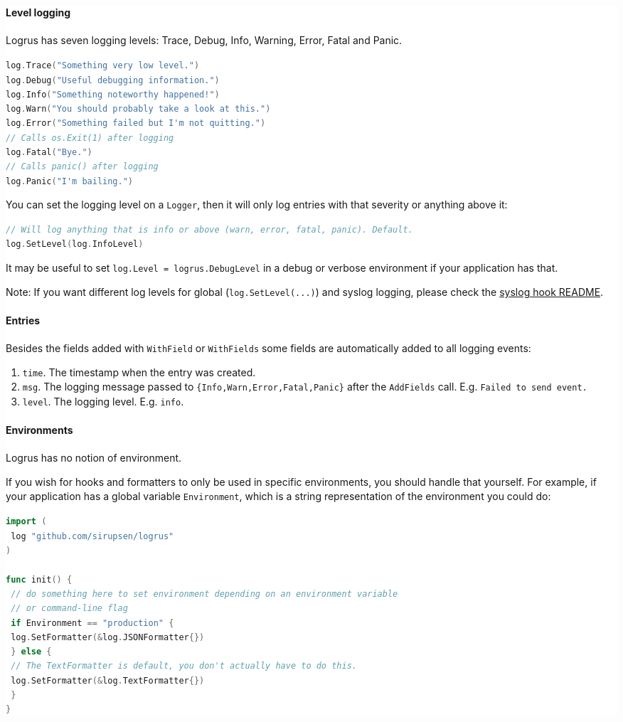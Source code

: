 
#### Level logging

Logrus has seven logging levels: Trace, Debug, Info, Warning, Error, Fatal and Panic.

```go
log.Trace("Something very low level.")
log.Debug("Useful debugging information.")
log.Info("Something noteworthy happened!")
log.Warn("You should probably take a look at this.")
log.Error("Something failed but I'm not quitting.")
// Calls os.Exit(1) after logging
log.Fatal("Bye.")
// Calls panic() after logging
log.Panic("I'm bailing.")
```

You can set the logging level on a `Logger`, then it will only log entries with
that severity or anything above it:

```go
// Will log anything that is info or above (warn, error, fatal, panic). Default.
log.SetLevel(log.InfoLevel)
```

It may be useful to set `log.Level = logrus.DebugLevel` in a debug or verbose
environment if your application has that.

Note: If you want different log levels for global (`log.SetLevel(...)`) and syslog logging, please check the [syslog hook README](hooks/syslog/README.md#different-log-levels-for-local-and-remote-logging).

#### Entries

Besides the fields added with `WithField` or `WithFields` some fields are
automatically added to all logging events:

1. `time`. The timestamp when the entry was created.
2. `msg`. The logging message passed to `{Info,Warn,Error,Fatal,Panic}` after
 the `AddFields` call. E.g. `Failed to send event.`
3. `level`. The logging level. E.g. `info`.

#### Environments

Logrus has no notion of environment.

If you wish for hooks and formatters to only be used in specific environments,
you should handle that yourself. For example, if your application has a global
variable `Environment`, which is a string representation of the environment you
could do:

```go
import (
 log "github.com/sirupsen/logrus"
)

func init() {
 // do something here to set environment depending on an environment variable
 // or command-line flag
 if Environment == "production" {
 log.SetFormatter(&log.JSONFormatter{})
 } else {
 // The TextFormatter is default, you don't actually have to do this.
 log.SetFormatter(&log.TextFormatter{})
 }
}
```
